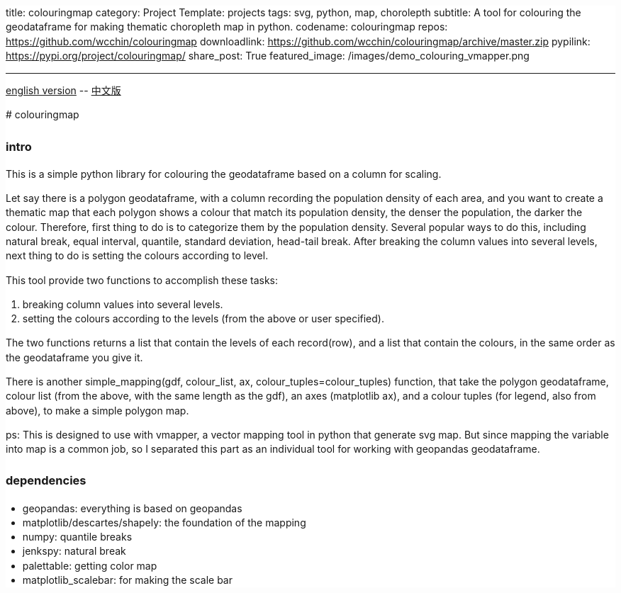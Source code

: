 title: colouringmap
category: Project
Template: projects
tags: svg, python, map, chorolepth
subtitle: A tool for colouring the geodataframe for making thematic choropleth map in python.
codename: colouringmap
repos: https://github.com/wcchin/colouringmap
downloadlink: https://github.com/wcchin/colouringmap/archive/master.zip
pypilink: https://pypi.org/project/colouringmap/
share_post: True
featured_image: /images/demo_colouring_vmapper.png

---

[english version](#eng_version) -- [中文版](#zh_version)

<a name="eng_version">
# colouringmap
</a>

### intro 
This is a simple python library for colouring the geodataframe based on a column for scaling. 

Let say there is a polygon geodataframe, with a column recording the population density of each area, and you want to create a thematic map that each polygon shows a colour that match its population density, the denser the population, the darker the colour. Therefore, first thing to do is to categorize them by the population density. Several popular ways to do this, including natural break, equal interval, quantile, standard deviation, head-tail break. After breaking the column values into several levels, next thing to do is setting the colours according to level. 

This tool provide two functions to accomplish these tasks:
1. breaking column values into several levels.
2. setting the colours according to the levels (from the above or user specified).

The two functions returns a list that contain the levels of each record(row), and a list that contain the colours, in the same order as the geodataframe you give it. 

There is another simple_mapping(gdf, colour_list, ax, colour_tuples=colour_tuples) function, that take the polygon geodataframe, colour list (from the above, with the same length as the gdf), an axes (matplotlib ax), and a colour tuples (for legend, also from above), to make a simple polygon map. 

ps: This is designed to use with vmapper, a vector mapping tool in python that generate svg map. But since mapping the variable into map is a common job, so I separated this part as an individual tool for working with geopandas geodataframe.


### dependencies

- geopandas: everything is based on geopandas
- matplotlib/descartes/shapely: the foundation of the mapping
- numpy: quantile breaks
- jenkspy: natural break
- palettable: getting color map
- matplotlib_scalebar: for making the scale bar
